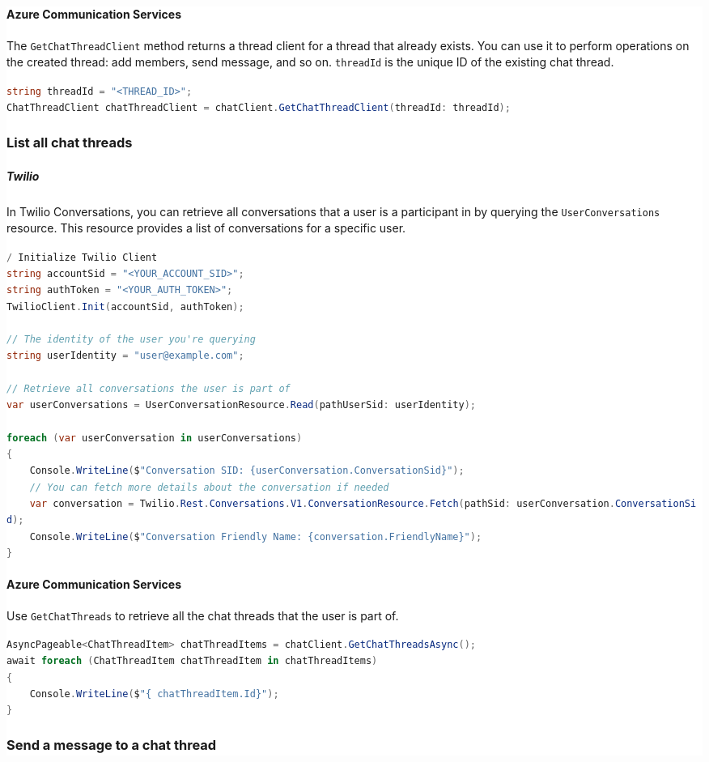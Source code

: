 #### Azure Communication Services 

The `GetChatThreadClient` method returns a thread client for a thread that already exists. You can use it to perform operations on the created thread: add members, send message, and so on. `threadId` is the unique ID of the existing chat thread.

```csharp
string threadId = "<THREAD_ID>";
ChatThreadClient chatThreadClient = chatClient.GetChatThreadClient(threadId: threadId);
```

### List all chat threads

##### Twilio

In Twilio Conversations, you can retrieve all conversations that a user is a participant in by querying the `UserConversations` resource. This resource provides a list of conversations for a specific user.

```csharp
/ Initialize Twilio Client
string accountSid = "<YOUR_ACCOUNT_SID>";
string authToken = "<YOUR_AUTH_TOKEN>";
TwilioClient.Init(accountSid, authToken);

// The identity of the user you're querying
string userIdentity = "user@example.com";

// Retrieve all conversations the user is part of
var userConversations = UserConversationResource.Read(pathUserSid: userIdentity);

foreach (var userConversation in userConversations)
{
    Console.WriteLine($"Conversation SID: {userConversation.ConversationSid}");
    // You can fetch more details about the conversation if needed
    var conversation = Twilio.Rest.Conversations.V1.ConversationResource.Fetch(pathSid: userConversation.ConversationSid);
    Console.WriteLine($"Conversation Friendly Name: {conversation.FriendlyName}");
}
```

#### Azure Communication Services 

Use `GetChatThreads` to retrieve all the chat threads that the user is part of.

```csharp
AsyncPageable<ChatThreadItem> chatThreadItems = chatClient.GetChatThreadsAsync();
await foreach (ChatThreadItem chatThreadItem in chatThreadItems)
{
    Console.WriteLine($"{ chatThreadItem.Id}");
}
```

### Send a message to a chat thread
